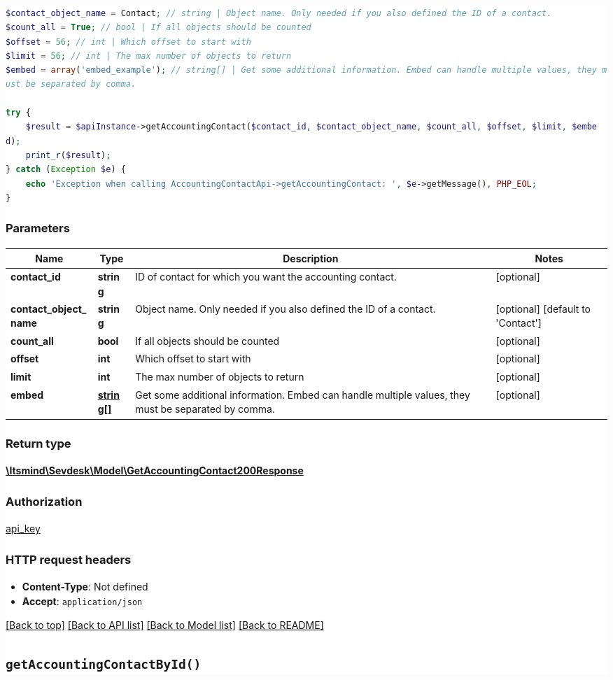 ```php
$contact_object_name = Contact; // string | Object name. Only needed if you also defined the ID of a contact.
$count_all = True; // bool | If all objects should be counted
$offset = 56; // int | Which offset to start with
$limit = 56; // int | The max number of objects to return
$embed = array('embed_example'); // string[] | Get some additional information. Embed can handle multiple values, they must be separated by comma.

try {
    $result = $apiInstance->getAccountingContact($contact_id, $contact_object_name, $count_all, $offset, $limit, $embed);
    print_r($result);
} catch (Exception $e) {
    echo 'Exception when calling AccountingContactApi->getAccountingContact: ', $e->getMessage(), PHP_EOL;
}
```

### Parameters

| Name | Type | Description  | Notes |
| ------------- | ------------- | ------------- | ------------- |
| **contact_id** | **string**| ID of contact for which you want the accounting contact. | [optional] |
| **contact_object_name** | **string**| Object name. Only needed if you also defined the ID of a contact. | [optional] [default to &#39;Contact&#39;] |
| **count_all** | **bool**| If all objects should be counted | [optional] |
| **offset** | **int**| Which offset to start with | [optional] |
| **limit** | **int**| The max number of objects to return | [optional] |
| **embed** | [**string[]**](../Model/string.md)| Get some additional information. Embed can handle multiple values, they must be separated by comma. | [optional] |

### Return type

[**\Itsmind\Sevdesk\Model\GetAccountingContact200Response**](../Model/GetAccountingContact200Response.md)

### Authorization

[api_key](../../README.md#api_key)

### HTTP request headers

- **Content-Type**: Not defined
- **Accept**: `application/json`

[[Back to top]](#) [[Back to API list]](../../README.md#endpoints)
[[Back to Model list]](../../README.md#models)
[[Back to README]](../../README.md)

## `getAccountingContactById()`
